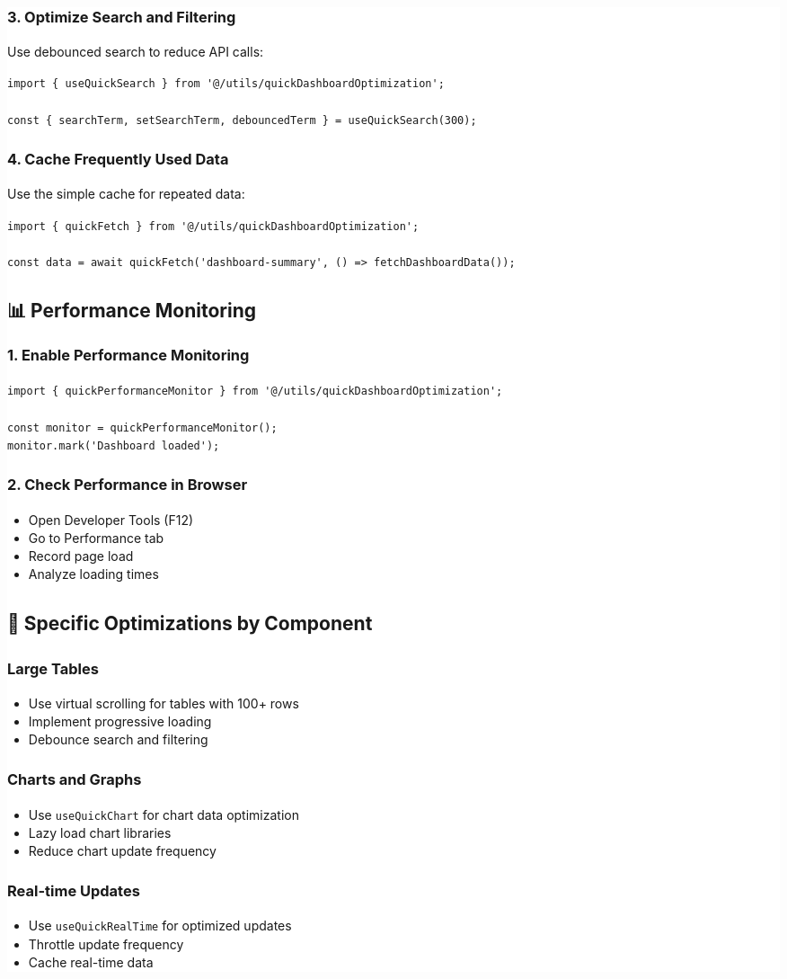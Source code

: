 ### 3. **Optimize Search and Filtering**

Use debounced search to reduce API calls:

```tsx
import { useQuickSearch } from '@/utils/quickDashboardOptimization';

const { searchTerm, setSearchTerm, debouncedTerm } = useQuickSearch(300);
```

### 4. **Cache Frequently Used Data**

Use the simple cache for repeated data:

```tsx
import { quickFetch } from '@/utils/quickDashboardOptimization';

const data = await quickFetch('dashboard-summary', () => fetchDashboardData());
```

## 📊 **Performance Monitoring**

### 1. **Enable Performance Monitoring**

```tsx
import { quickPerformanceMonitor } from '@/utils/quickDashboardOptimization';

const monitor = quickPerformanceMonitor();
monitor.mark('Dashboard loaded');
```

### 2. **Check Performance in Browser**

- Open Developer Tools (F12)
- Go to Performance tab
- Record page load
- Analyze loading times

## 🎯 **Specific Optimizations by Component**

### **Large Tables**
- Use virtual scrolling for tables with 100+ rows
- Implement progressive loading
- Debounce search and filtering

### **Charts and Graphs**
- Use `useQuickChart` for chart data optimization
- Lazy load chart libraries
- Reduce chart update frequency

### **Real-time Updates**
- Use `useQuickRealTime` for optimized updates
- Throttle update frequency
- Cache real-time data
